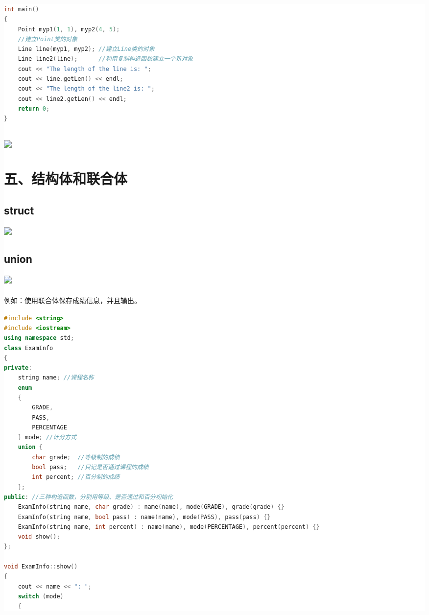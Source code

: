 ```c++
int main()
{
    Point myp1(1, 1), myp2(4, 5);
    //建立Point类的对象
    Line line(myp1, myp2); //建立Line类的对象
    Line line2(line);      //利用复制构造函数建立一个新对象
    cout << "The length of the line is: ";
    cout << line.getLen() << endl;
    cout << "The length of the line2 is: ";
    cout << line2.getLen() << endl;
    return 0;
}
```

<br />![](https://cdn.nlark.com/yuque/0/2020/png/1237282/1586153038366-d16dd536-fb12-4c80-9040-0810424673ce.png#align=left&display=inline&height=262&originHeight=262&originWidth=683&size=0&status=done&style=none&width=683)<br />


# 五、结构体和联合体

## struct

![](https://cdn.nlark.com/yuque/0/2020/png/1237282/1586153038430-bf8bb6af-f135-43ab-8494-0b37928e6c2b.png#align=left&display=inline&height=807&originHeight=807&originWidth=703&size=0&status=done&style=none&width=703)<br />


## union

![](https://cdn.nlark.com/yuque/0/2020/png/1237282/1586153038417-f9fc4aa0-a760-4231-999d-13d0b7e5f4c5.png)<br />
<br />例如：使用联合体保存成绩信息，并且输出。<br />

```c++
#include <string>
#include <iostream>
using namespace std;
class ExamInfo
{
private:
    string name; //课程名称
    enum
    {
        GRADE,
        PASS,
        PERCENTAGE
    } mode; //计分方式
    union {
        char grade;  //等级制的成绩
        bool pass;   //只记是否通过课程的成绩
        int percent; //百分制的成绩
    };
public: //三种构造函数，分别用等级、是否通过和百分初始化
    ExamInfo(string name, char grade) : name(name), mode(GRADE), grade(grade) {}
    ExamInfo(string name, bool pass) : name(name), mode(PASS), pass(pass) {}
    ExamInfo(string name, int percent) : name(name), mode(PERCENTAGE), percent(percent) {}
    void show();
};

void ExamInfo::show()
{
    cout << name << ": ";
    switch (mode)
    {
```